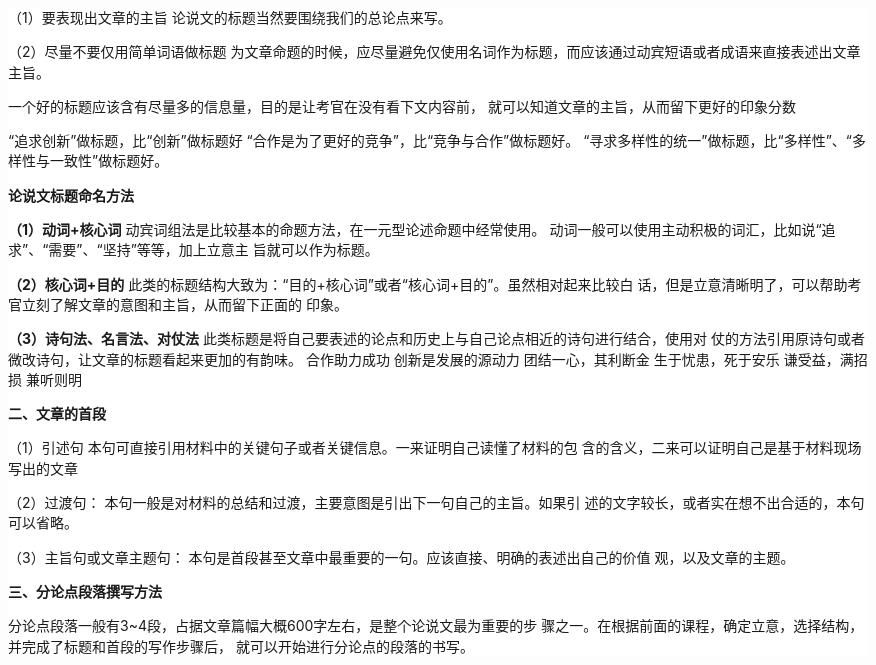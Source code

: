 
（1）要表现出文章的主旨
论说文的标题当然要围绕我们的总论点来写。

（2）尽量不要仅用简单词语做标题
为文章命题的时候，应尽量避免仅使用名词作为标题，而应该通过动宾短语或者成语来直接表述出文章主旨。

一个好的标题应该含有尽量多的信息量，目的是让考官在没有看下文内容前，
就可以知道文章的主旨，从而留下更好的印象分数

“追求创新”做标题，比“创新”做标题好
“合作是为了更好的竞争”，比“竞争与合作”做标题好。
“寻求多样性的统一”做标题，比“多样性”、“多样性与一致性”做标题好。




**论说文标题命名方法**

**（1）动词+核心词**
动宾词组法是比较基本的命题方法，在一元型论述命题中经常使用。
动词一般可以使用主动积极的词汇，比如说“追求”、“需要”、“坚持”等等，加上立意主
旨就可以作为标题。


**（2）核心词+目的**
此类的标题结构大致为：“目的+核心词”或者“核心词+目的”。虽然相对起来比较白
话，但是立意清晰明了，可以帮助考官立刻了解文章的意图和主旨，从而留下正面的
印象。

**（3）诗句法、名言法、对仗法**
此类标题是将自己要表述的论点和历史上与自己论点相近的诗句进行结合，使用对
仗的方法引用原诗句或者微改诗句，让文章的标题看起来更加的有韵味。
合作助力成功 创新是发展的源动力
团结一心，其利断金 生于忧患，死于安乐
谦受益，满招损 兼听则明




**二、文章的首段**

（1）引述句
本句可直接引用材料中的关键句子或者关键信息。一来证明自己读懂了材料的包
含的含义，二来可以证明自己是基于材料现场写出的文章

（2）过渡句：
本句一般是对材料的总结和过渡，主要意图是引出下一句自己的主旨。如果引
述的文字较长，或者实在想不出合适的，本句可以省略。


（3）主旨句或文章主题句：
本句是首段甚至文章中最重要的一句。应该直接、明确的表述出自己的价值
观，以及文章的主题。




**三、分论点段落撰写方法**

分论点段落一般有3~4段，占据文章篇幅大概600字左右，是整个论说文最为重要的步
骤之一。在根据前面的课程，确定立意，选择结构，并完成了标题和首段的写作步骤后，
就可以开始进行分论点的段落的书写。
